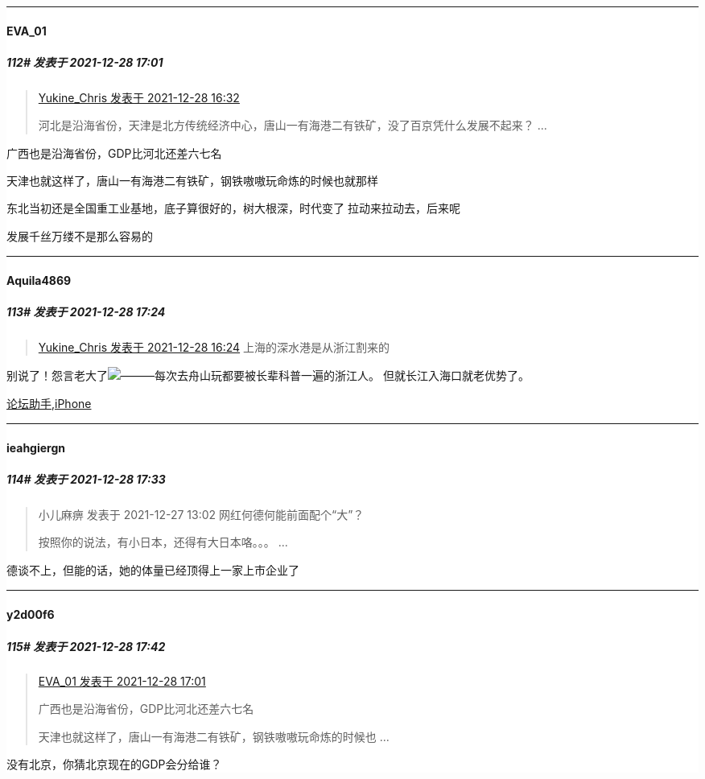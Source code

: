 *****

####  EVA_01  
##### 112#       发表于 2021-12-28 17:01

<blockquote><a href="httphttps://bbs.saraba1st.com/2b/forum.php?mod=redirect&amp;goto=findpost&amp;pid=54077232&amp;ptid=2044190" target="_blank">Yukine_Chris 发表于 2021-12-28 16:32</a>

河北是沿海省份，天津是北方传统经济中心，唐山一有海港二有铁矿，没了百京凭什么发展不起来？ ...</blockquote>
广西也是沿海省份，GDP比河北还差六七名

天津也就这样了，唐山一有海港二有铁矿，钢铁嗷嗷玩命炼的时候也就那样

东北当初还是全国重工业基地，底子算很好的，树大根深，时代变了 拉动来拉动去，后来呢

发展千丝万缕不是那么容易的



*****

####  Aquila4869  
##### 113#       发表于 2021-12-28 17:24

<blockquote><a href="httphttps://bbs.saraba1st.com/2b/forum.php?mod=redirect&amp;goto=findpost&amp;pid=54077123&amp;ptid=2044190" target="_blank">Yukine_Chris 发表于 2021-12-28 16:24</a>
上海的深水港是从浙江割来的</blockquote>
别说了！怨言老大了<img src="https://static.saraba1st.com/image/smiley/face2017/067.png" referrerpolicy="no-referrer">———每次去舟山玩都要被长辈科普一遍的浙江人。
但就长江入海口就老优势了。

[论坛助手,iPhone](https://bbs.saraba1st.com/2b/forum.php?mod=viewthread&amp;tid=2029836)



*****

####  ieahgiergn  
##### 114#       发表于 2021-12-28 17:33

<blockquote>小儿麻痹 发表于 2021-12-27 13:02
网红何德何能前面配个“大”？

按照你的说法，有小日本，还得有大日本咯。。。 ...</blockquote>
德谈不上，但能的话，她的体量已经顶得上一家上市企业了

*****

####  y2d00f6  
##### 115#       发表于 2021-12-28 17:42

<blockquote><a href="httphttps://bbs.saraba1st.com/2b/forum.php?mod=redirect&amp;goto=findpost&amp;pid=54077593&amp;ptid=2044190" target="_blank">EVA_01 发表于 2021-12-28 17:01</a>

广西也是沿海省份，GDP比河北还差六七名

天津也就这样了，唐山一有海港二有铁矿，钢铁嗷嗷玩命炼的时候也 ...</blockquote>
没有北京，你猜北京现在的GDP会分给谁？
